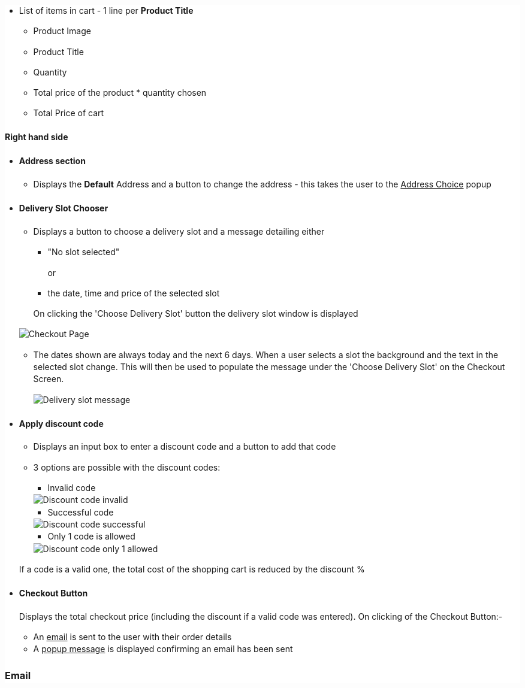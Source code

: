 * List of items in cart - 1 line per **Product Title**
    * Product Image
    * Product Title
    * Quantity
    * Total price of the product * quantity chosen

    * Total Price of cart

#### Right hand side

* #### Address section
    * Displays the **Default** Address and a button to change the address - this takes the user to the [Address Choice](#Address-Choice) popup
* #### Delivery Slot Chooser
    * Displays a button to choose a delivery slot and a message detailing either
        * "No slot selected"

            or

        * the date, time and price of the selected slot

        On clicking the 'Choose Delivery Slot' button the delivery slot window is displayed
    <img src="Assets/Screen Shots/Choose Delivert Slot.png" alt="Checkout Page">

    *   The dates shown are always today and the next 6 days.  When a user selects a slot the background and the text in the selected slot change.  This will then be used to populate the message under the 'Choose Delivery Slot' on the Checkout Screen.


        <img src="Assets/Screen Shots/Delivery Slot message.png" alt="Delivery slot message">        

* #### Apply discount code
    * Displays an input box to enter a discount code and a button to add that code
    * 3 options are possible with the discount codes:
        * Invalid code
        <img src="Assets/Screen Shots/Discount Code - invalid.png" alt="Discount code invalid">

        * Successful code
        <img src="Assets/Screen Shots/Discount Code - Valid.png" alt="Discount code successful">

        * Only 1 code is allowed
        <img src="Assets/Screen Shots/Discount Code - Only 1 code allowed.png" alt="Discount code only 1 allowed">
    
    If a code is a valid one, the total cost of the shopping cart is reduced by the discount %

* #### Checkout Button

    Displays the total checkout price (including the discount if a valid code was entered).  On clicking of the Checkout Button:-

    * An [email](#email-sent-to-user) is sent to the user with their order details
    * A [popup message](#email-popup) is displayed confirming an email has been sent

### Email
